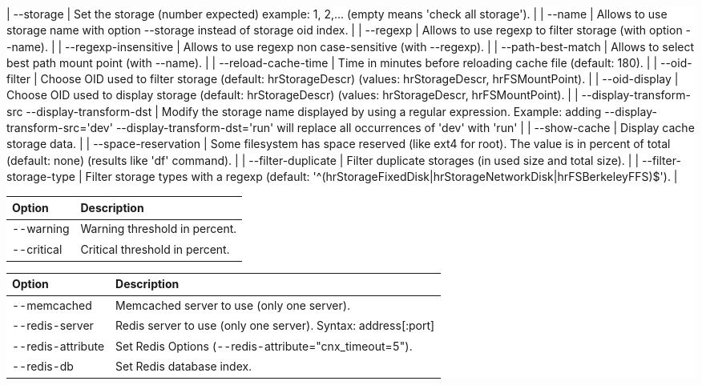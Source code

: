 | --storage                                       |   Set the storage (number expected) example: 1, 2,... (empty means 'check all storage').                                                                                                                                                        |
| --name                                          |   Allows to use storage name with option --storage instead of storage oid index.                                                                                                                                                                |
| --regexp                                        |   Allows to use regexp to filter storage (with option --name).                                                                                                                                                                                  |
| --regexp-insensitive                            |   Allows to use regexp non case-sensitive (with --regexp).                                                                                                                                                                                      |
| --path-best-match                               |   Allows to select best path mount point (with --name).                                                                                                                                                                                         |
| --reload-cache-time                             |   Time in minutes before reloading cache file (default: 180).                                                                                                                                                                                   |
| --oid-filter                                    |   Choose OID used to filter storage (default: hrStorageDescr) (values: hrStorageDescr, hrFSMountPoint).                                                                                                                                         |
| --oid-display                                   |   Choose OID used to display storage (default: hrStorageDescr) (values: hrStorageDescr, hrFSMountPoint).                                                                                                                                        |
| --display-transform-src --display-transform-dst |   Modify the storage name displayed by using a regular expression.  Example: adding --display-transform-src='dev' --display-transform-dst='run'  will replace all occurrences of 'dev' with 'run'                                               |
| --show-cache                                    |   Display cache storage data.                                                                                                                                                                                                                   |
| --space-reservation                             |   Some filesystem has space reserved (like ext4 for root). The value is in percent of total (default: none) (results like 'df' command).                                                                                                        |
| --filter-duplicate                              |   Filter duplicate storages (in used size and total size).                                                                                                                                                                                      |
| --filter-storage-type                           |   Filter storage types with a regexp (default: '^(hrStorageFixedDisk\|hrStorageNetworkDisk\|hrFSBerkeleyFFS)$').                                                                                                                                |

</TabItem>
<TabItem value="Flow-Sessions" label="Flow-Sessions">

| Option     | Description                         |
|:-----------|:------------------------------------|
| --warning  |   Warning threshold in percent.     |
| --critical |   Critical threshold in percent.    |

</TabItem>
<TabItem value="Hardware" label="Hardware">

| Option                 | Description                                                                                                                                                                                                                                     |
|:-----------------------|:------------------------------------------------------------------------------------------------------------------------------------------------------------------------------------------------------------------------------------------------|
| --memcached            |   Memcached server to use (only one server).                                                                                                                                                                                                    |
| --redis-server         |   Redis server to use (only one server). Syntax: address\[:port\]                                                                                                                                                                               |
| --redis-attribute      |   Set Redis Options (--redis-attribute="cnx\_timeout=5").                                                                                                                                                                                       |
| --redis-db             |   Set Redis database index.                                                                                                                                                                                                                     |